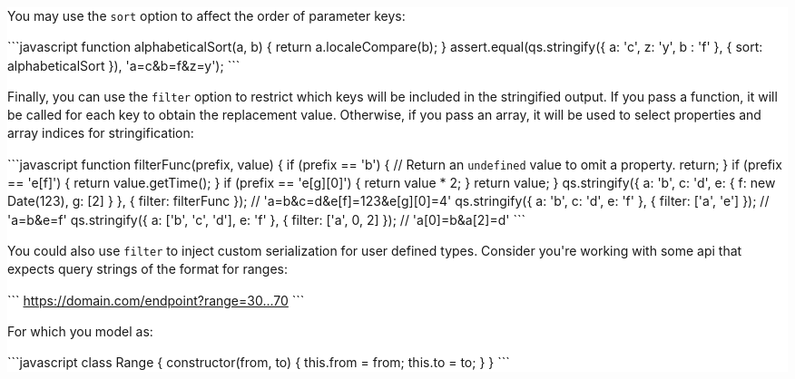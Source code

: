 You may use the `sort` option to affect the order of parameter keys:

\`\`\`javascript
function alphabeticalSort(a, b) {
    return a.localeCompare(b);
}
assert.equal(qs.stringify({ a: 'c', z: 'y', b : 'f' }, { sort: alphabeticalSort }), 'a=c&b=f&z=y');
\`\`\`

Finally, you can use the `filter` option to restrict which keys will be included in the stringified output.
If you pass a function, it will be called for each key to obtain the replacement value.
Otherwise, if you pass an array, it will be used to select properties and array indices for stringification:

\`\`\`javascript
function filterFunc(prefix, value) {
    if (prefix == 'b') {
        // Return an `undefined` value to omit a property.
        return;
    }
    if (prefix == 'e[f]') {
        return value.getTime();
    }
    if (prefix == 'e[g][0]') {
        return value * 2;
    }
    return value;
}
qs.stringify({ a: 'b', c: 'd', e: { f: new Date(123), g: [2] } }, { filter: filterFunc });
// 'a=b&c=d&e[f]=123&e[g][0]=4'
qs.stringify({ a: 'b', c: 'd', e: 'f' }, { filter: ['a', 'e'] });
// 'a=b&e=f'
qs.stringify({ a: ['b', 'c', 'd'], e: 'f' }, { filter: ['a', 0, 2] });
// 'a[0]=b&a[2]=d'
\`\`\`

You could also use `filter` to inject custom serialization for user defined types.
Consider you're working with some api that expects query strings of the format for ranges:

\`\`\`
https://domain.com/endpoint?range=30...70
\`\`\`

For which you model as:

\`\`\`javascript
class Range {
    constructor(from, to) {
        this.from = from;
        this.to = to;
    }
}
\`\`\`


[package-url]: https://npmjs.org/package/qs
[npm-version-svg]: https://versionbadg.es/ljharb/qs.svg
[deps-svg]: https://david-dm.org/ljharb/qs.svg
[deps-url]: https://david-dm.org/ljharb/qs
[dev-deps-svg]: https://david-dm.org/ljharb/qs/dev-status.svg
[dev-deps-url]: https://david-dm.org/ljharb/qs#info=devDependencies
[npm-badge-png]: https://nodei.co/npm/qs.png?downloads=true&stars=true
[license-image]: https://img.shields.io/npm/l/qs.svg
[license-url]: LICENSE
[downloads-image]: https://img.shields.io/npm/dm/qs.svg
[downloads-url]: https://npm-stat.com/charts.html?package=qs
[codecov-image]: https://codecov.io/gh/ljharb/qs/branch/main/graphs/badge.svg
[codecov-url]: https://app.codecov.io/gh/ljharb/qs/
[actions-image]: https://img.shields.io/endpoint?url=https://github-actions-badge-u3jn4tfpocch.runkit.sh/ljharb/qs
[actions-url]: https://github.com/ljharb/qs/actions